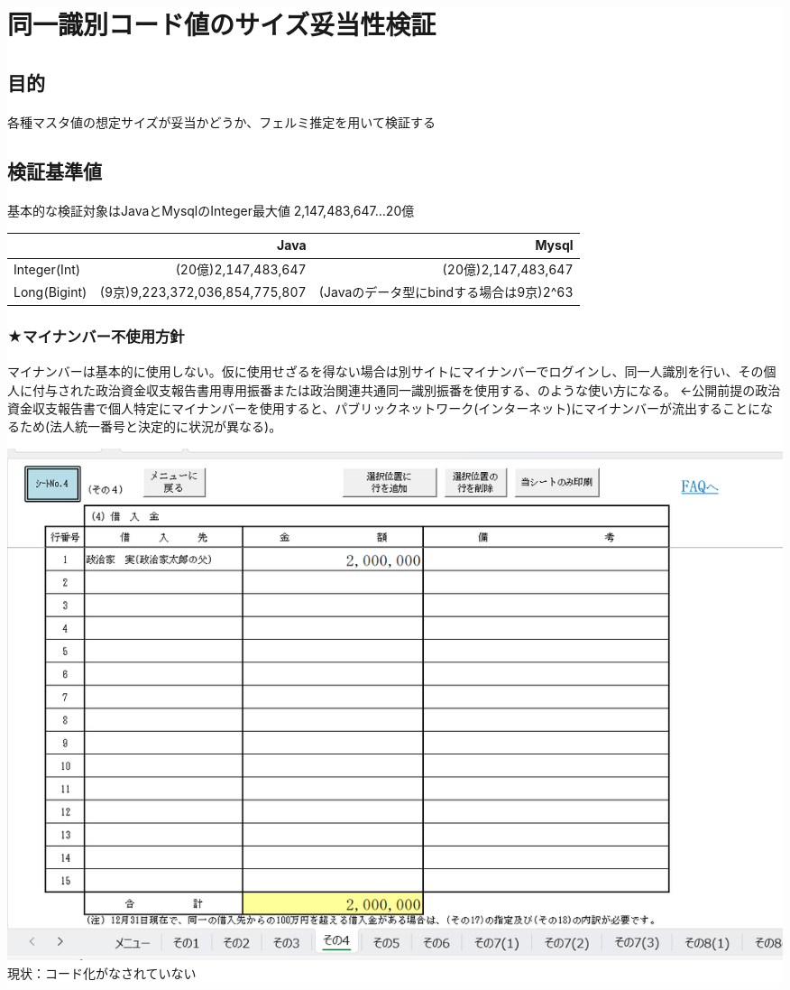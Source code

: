﻿# 同一識別コード値のサイズ妥当性検証

## 目的

各種マスタ値の想定サイズが妥当かどうか、フェルミ推定を用いて検証する

## 検証基準値

基本的な検証対象はJavaとMysqlのInteger最大値 2,147,483,647…20億

|              |              Java              |                  Mysql                  |
| :----------- | -----------------------------: | --------------------------------------: |
| Integer(Int) |            (20億)2,147,483,647 |                     (20億)2,147,483,647 |
| Long(Bigint) | (9京)9,223,372,036,854,775,807 | (Javaのデータ型にbindする場合は9京)2^63 |

### ★マイナンバー不使用方針

マイナンバーは基本的に使用しない。仮に使用せざるを得ない場合は別サイトにマイナンバーでログインし、同一人識別を行い、その個人に付与された政治資金収支報告書用専用振番または政治関連共通同一識別振番を使用する、のような使い方になる。
←公開前提の政治資金収支報告書で個人特定にマイナンバーを使用すると、パブリックネットワーク(インターネット)にマイナンバーが流出することになるため(法人統一番号と決定的に状況が異なる)。

![借入金その4現状](./images/shakunyuukinn_now.png)
現状：コード化がなされていない
